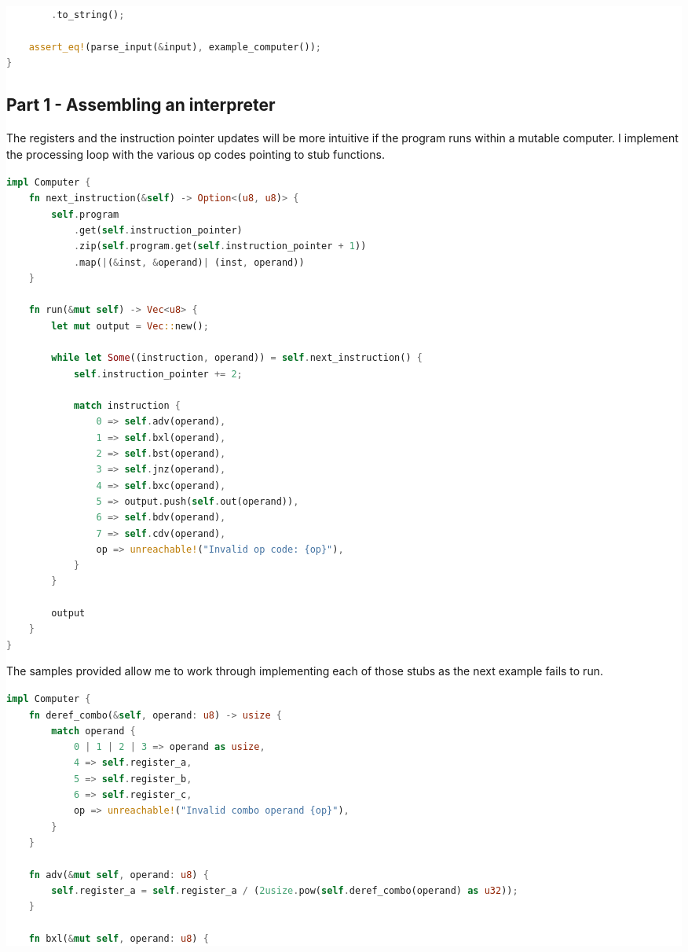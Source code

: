 ```rust
        .to_string();
    
    assert_eq!(parse_input(&input), example_computer());
}
```

## Part 1 - Assembling an interpreter

The registers and the instruction pointer updates will be more intuitive if the program runs within a mutable
computer. I implement the processing loop with the various op codes pointing to stub functions.

```rust
impl Computer {
    fn next_instruction(&self) -> Option<(u8, u8)> {
        self.program
            .get(self.instruction_pointer)
            .zip(self.program.get(self.instruction_pointer + 1))
            .map(|(&inst, &operand)| (inst, operand))
    }
    
    fn run(&mut self) -> Vec<u8> {
        let mut output = Vec::new();
        
        while let Some((instruction, operand)) = self.next_instruction() {
            self.instruction_pointer += 2;
            
            match instruction {
                0 => self.adv(operand),
                1 => self.bxl(operand),
                2 => self.bst(operand),
                3 => self.jnz(operand),
                4 => self.bxc(operand),
                5 => output.push(self.out(operand)),
                6 => self.bdv(operand),
                7 => self.cdv(operand),
                op => unreachable!("Invalid op code: {op}"),
            }
        }
        
        output
    }
}
```

The samples provided allow me to work through implementing each of those stubs as the next example fails to run.

```rust
impl Computer {
    fn deref_combo(&self, operand: u8) -> usize {
        match operand {
            0 | 1 | 2 | 3 => operand as usize,
            4 => self.register_a,
            5 => self.register_b,
            6 => self.register_c,
            op => unreachable!("Invalid combo operand {op}"),
        }
    }
    
    fn adv(&mut self, operand: u8) {
        self.register_a = self.register_a / (2usize.pow(self.deref_combo(operand) as u32));
    }
    
    fn bxl(&mut self, operand: u8) {
```